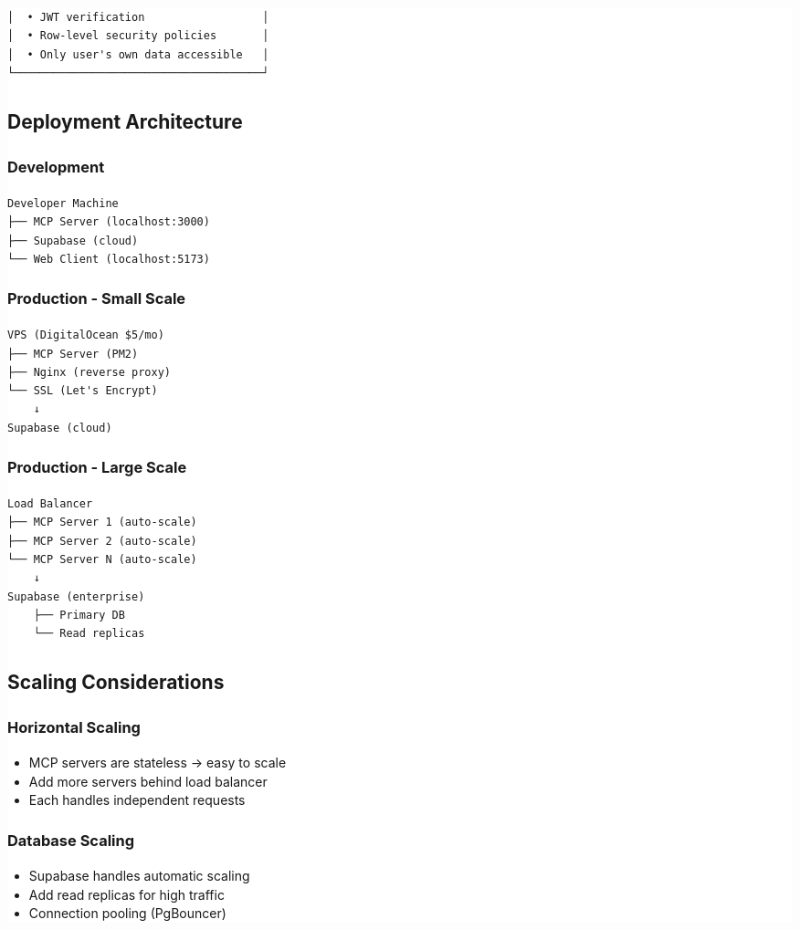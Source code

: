 ```
│  • JWT verification                  │
│  • Row-level security policies       │
│  • Only user's own data accessible   │
└──────────────────────────────────────┘
```

## Deployment Architecture

### Development
```
Developer Machine
├── MCP Server (localhost:3000)
├── Supabase (cloud)
└── Web Client (localhost:5173)
```

### Production - Small Scale
```
VPS (DigitalOcean $5/mo)
├── MCP Server (PM2)
├── Nginx (reverse proxy)
└── SSL (Let's Encrypt)
    ↓
Supabase (cloud)
```

### Production - Large Scale
```
Load Balancer
├── MCP Server 1 (auto-scale)
├── MCP Server 2 (auto-scale)
└── MCP Server N (auto-scale)
    ↓
Supabase (enterprise)
    ├── Primary DB
    └── Read replicas
```

## Scaling Considerations

### Horizontal Scaling
- MCP servers are stateless → easy to scale
- Add more servers behind load balancer
- Each handles independent requests

### Database Scaling
- Supabase handles automatic scaling
- Add read replicas for high traffic
- Connection pooling (PgBouncer)

